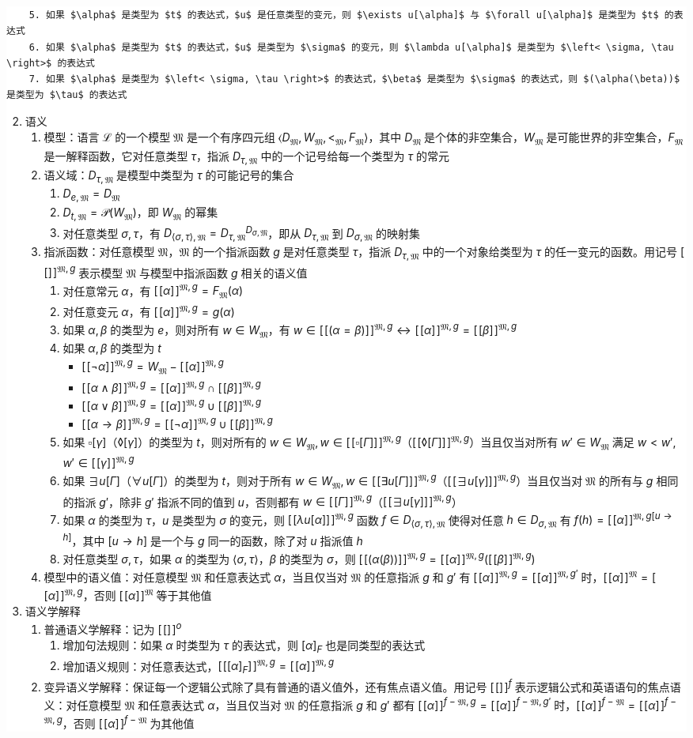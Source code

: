         5. 如果 $\alpha$ 是类型为 $t$ 的表达式，$u$ 是任意类型的变元，则 $\exists u[\alpha]$ 与 $\forall u[\alpha]$ 是类型为 $t$ 的表达式
        6. 如果 $\alpha$ 是类型为 $t$ 的表达式，$u$ 是类型为 $\sigma$ 的变元，则 $\lambda u[\alpha]$ 是类型为 $\left< \sigma, \tau \right>$ 的表达式
        7. 如果 $\alpha$ 是类型为 $\left< \sigma, \tau \right>$ 的表达式，$\beta$ 是类型为 $\sigma$ 的表达式，则 $(\alpha(\beta))$ 是类型为 $\tau$ 的表达式
2. 语义
    1. 模型：语言 $\mathscr L$ 的一个模型 $\mathfrak M$ 是一个有序四元组 $\left< D_\mathfrak M, W_\mathfrak M, <_\mathfrak M, F_\mathfrak M \right>$，其中 $D_\mathfrak M$ 是个体的非空集合，$W_\mathfrak M$ 是可能世界的非空集合，$F_\mathfrak M$ 是一解释函数，它对任意类型 $\tau$，指派 $D_{\tau, \mathfrak M}$ 中的一个记号给每一个类型为 $\tau$ 的常元
    2. 语义域：$D_{\tau, \mathfrak M}$ 是模型中类型为 $\tau$ 的可能记号的集合
        1. $D_{e, \mathfrak M} = D_\mathfrak M$
        2. $D_{t, \mathfrak M} = \mathcal P(W_\mathfrak M)$，即 $W_\mathfrak M$ 的幂集
        3. 对任意类型 $\sigma, \tau$，有 $D_{\left< \sigma, \tau \right> , \mathfrak M} = D_{\tau, \mathfrak M}{}^{D_{\sigma, \mathfrak M}}$，即从 $D_{\tau, \mathfrak M}$ 到 $D_{\sigma, \mathfrak M}$ 的映射集
    3. 指派函数：对任意模型 $\mathfrak M$，$\mathfrak M$ 的一个指派函数 $g$ 是对任意类型 $\tau$，指派 $D_{\tau, \mathfrak M}$ 中的一个对象给类型为 $\tau$ 的任一变元的函数。用记号 $[\![]\!]^{\mathfrak M, g}$ 表示模型 $\mathfrak M$ 与模型中指派函数 $g$ 相关的语义值
        1. 对任意常元 $\alpha$，有 $[\![\alpha]\!]^{\mathfrak M, g} = F_\mathfrak M(\alpha)$
        2. 对任意变元 $\alpha$，有 $[\![\alpha]\!]^{\mathfrak M, g} = g(\alpha)$
        3. 如果 $\alpha, \beta$ 的类型为 $e$，则对所有 $w\in W_\mathfrak M$，有 $w\in [\![(\alpha = \beta)]\!]^{\mathfrak M, g} \leftrightarrow [\![\alpha]\!]^{\mathfrak M, g} = [\![\beta]\!]^{\mathfrak M, g}$
        4. 如果 $\alpha, \beta$ 的类型为 $t$
            - $[\![\neg \alpha]\!]^{\mathfrak M, g} = W_\mathfrak M - [\![\alpha]\!]^{\mathfrak M, g}$
            - $[\![\alpha \wedge \beta]\!]^{\mathfrak M, g} = [\![\alpha]\!]^{\mathfrak M, g} \cap [\![\beta]\!]^{\mathfrak M, g}$
            - $[\![\alpha \vee \beta]\!]^{\mathfrak M, g} = [\![\alpha]\!]^{\mathfrak M, g} \cup [\![\beta]\!]^{\mathfrak M, g}$
            - $[\![\alpha \to \beta]\!]^{\mathfrak M, g} = [\![\neg \alpha]\!]^{\mathfrak M, g} \cup [\![\beta]\!]^{\mathfrak M, g}$
        5. 如果 $\square [\gamma]$（$\lozenge [\gamma]$）的类型为 $t$，则对所有的 $w\in W_\mathfrak M, w\in [\![\square [\Gamma]]\!]^{\mathfrak M, g}$（$[\![\lozenge [\Gamma]]\!]^{\mathfrak M, g}$）当且仅当对所有 $w'\in W_\mathfrak M$ 满足 $w<w', w'\in [\![\gamma]\!]^{\mathfrak M, g}$
        6. 如果 $\exists u[\Gamma]$（$\forall u[\Gamma]$）的类型为 $t$，则对于所有 $w\in W_\mathfrak M, w\in [\![\exists u[\Gamma]]\!]^{\mathfrak M, g}$（$[\![\exists u[\gamma]]\!]^{\mathfrak M, g}$）当且仅当对 $\mathfrak M$ 的所有与 $g$ 相同的指派 $g'$，除非 $g'$ 指派不同的值到 $u$，否则都有 $w\in [\![\Gamma]\!]^{\mathfrak M, g}$（$[\![\exists u[\gamma]]\!]^{\mathfrak M, g}$）
        7. 如果 $\alpha$ 的类型为 $\tau$，$u$ 是类型为 $\sigma$ 的变元，则 $[\![\lambda u[\alpha]]\!]^{\mathfrak M, g}$ 函数 $f\in D_{\left< \sigma, \tau \right>, \mathfrak M}$ 使得对任意 $h\in D_{\sigma, \mathfrak M}$ 有 $f(h) = [\![\alpha]\!]^{\mathfrak M, g[u\to h]}$，其中 $[u\to h]$ 是一个与 $g$ 同一的函数，除了对 $u$ 指派值 $h$
        8. 对任意类型 $\sigma, \tau$，如果 $\alpha$ 的类型为 $\left< \sigma, \tau \right>$，$\beta$ 的类型为 $\sigma$，则 $[\![(\alpha(\beta))]\!]^{\mathfrak M, g} = [\![\alpha]\!]^{\mathfrak M, g}([\![\beta]\!]^{\mathfrak M, g})$
    4. 模型中的语义值：对任意模型 $\mathfrak M$ 和任意表达式 $\alpha$，当且仅当对 $\mathfrak M$ 的任意指派 $g$ 和 $g'$ 有 $[\![\alpha]\!]^{\mathfrak M, g} = [\![\alpha]\!]^{\mathfrak M, g'}$ 时，$[\![\alpha]\!]^{\mathfrak M} = [\![\alpha]\!]^{\mathfrak M, g}$，否则 $[\![\alpha]\!]^{\mathfrak M}$ 等于其他值
3. 语义学解释
    1. 普通语义学解释：记为 $[\![]\!]^o$
        1. 增加句法规则：如果 $\alpha$ 时类型为 $\tau$ 的表达式，则 $[\alpha]_F$ 也是同类型的表达式
        2. 增加语义规则：对任意表达式，$[\![[\alpha]_F]\!]^{\mathfrak M, g} = [\![\alpha]\!]^{\mathfrak M, g}$
    2. 变异语义学解释：保证每一个逻辑公式除了具有普通的语义值外，还有焦点语义值。用记号 $[\![]\!]^f$ 表示逻辑公式和英语语句的焦点语义：对任意模型 $\mathfrak M$ 和任意表达式 $\alpha$，当且仅当对 $\mathfrak M$ 的任意指派 $g$ 和 $g'$ 都有 $[\![\alpha]\!]^{f-\mathfrak M, g} = [\![\alpha]\!]^{f-\mathfrak M, g'}$ 时，$[\![\alpha]\!]^{f-\mathfrak M} = [\![\alpha]\!]^{f-\mathfrak M, g}$，否则 $[\![\alpha]\!]^{f-\mathfrak M}$ 为其他值
